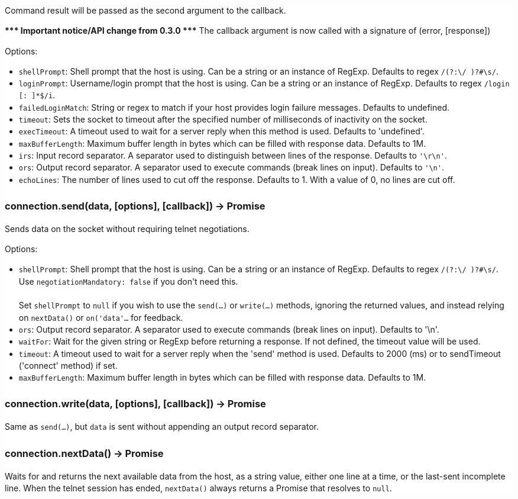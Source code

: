 Command result will be passed as the second argument to the callback.

__*** Important notice/API change from 0.3.0 ***__
The callback argument is now called with a signature of (error, [response])

Options:

* `shellPrompt`: Shell prompt that the host is using. Can be a string or an instance of RegExp. Defaults to regex `/(?:\/ )?#\s/`.
* `loginPrompt`: Username/login prompt that the host is using. Can be a string or an instance of RegExp. Defaults to regex `/login[: ]*$/i`.
* `failedLoginMatch`: String or regex to match if your host provides login failure messages. Defaults to undefined.
* `timeout`: Sets the socket to timeout after the specified number of milliseconds
of inactivity on the socket.
* `execTimeout`: A timeout used to wait for a server reply when this method is used. Defaults to 'undefined'.
* `maxBufferLength`: Maximum buffer length in bytes which can be filled with response data. Defaults to 1M.
* `irs`: Input record separator. A separator used to distinguish between lines of the response. Defaults to `'\r\n'`.
* `ors`: Output record separator. A separator used to execute commands (break lines on input). Defaults to `'\n'`.
* `echoLines`: The number of lines used to cut off the response. Defaults to 1. With a value of 0, no lines are cut off.

### connection.send(data, [options], [callback]) -> Promise

Sends data on the socket without requiring telnet negotiations.

Options:

* `shellPrompt`: Shell prompt that the host is using. Can be a string or an instance of RegExp. Defaults to regex `/(?:\/ )?#\s/`. Use `negotiationMandatory: false` if you don't need this.<br><br>Set `shellPrompt` to `null` if you wish to use the `send(…)` or `write(…)` methods, ignoring the returned values, and instead relying on `nextData()` or `on('data'…` for feedback.
* `ors`: Output record separator. A separator used to execute commands (break lines on input). Defaults to '\n'.
* `waitFor`: Wait for the given string or RegExp before returning a response. If not defined, the timeout value will be used.
* `timeout`: A timeout used to wait for a server reply when the 'send' method is used. Defaults to 2000 (ms) or to sendTimeout ('connect' method) if set.
* `maxBufferLength`: Maximum buffer length in bytes which can be filled with response data. Defaults to 1M.

### connection.write(data, [options], [callback]) -> Promise

Same as `send(…)`, but `data` is sent without appending an output record separator.

### connection.nextData() -> Promise

Waits for and returns the next available data from the host, as a string value, either one line at a time, or the last-sent incomplete line. When the telnet session has ended, `nextData()` always returns a Promise that resolves to `null`.
